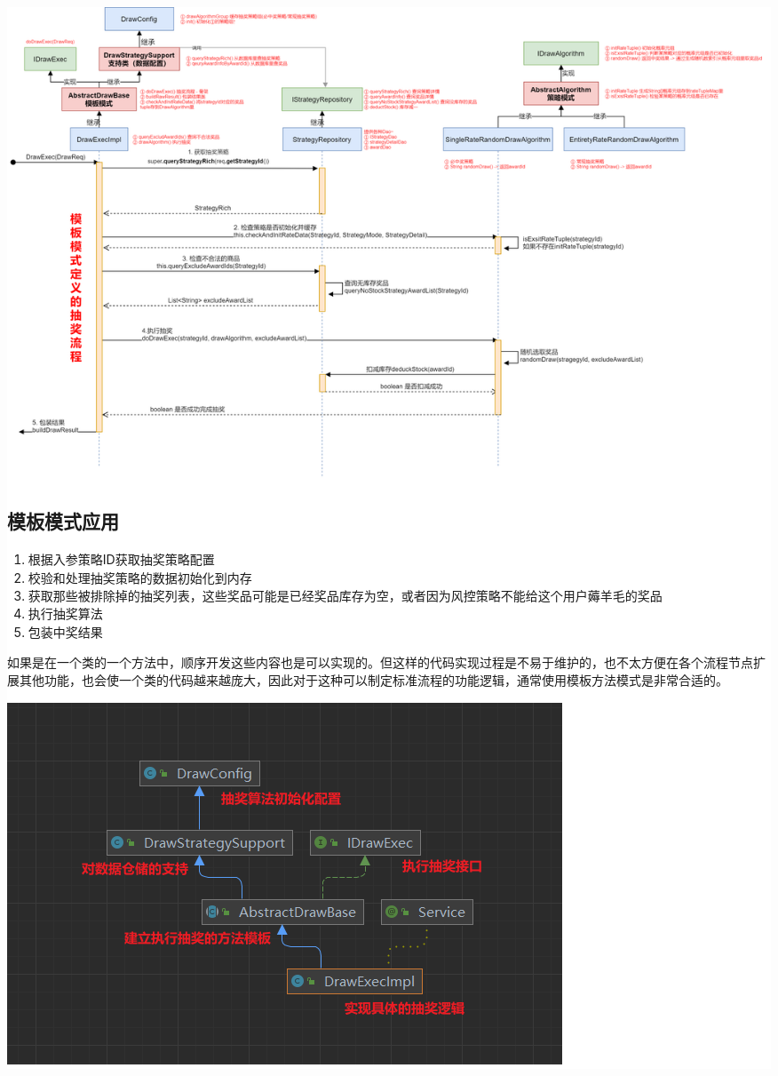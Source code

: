![](../../youdaonote-images/Pasted%20image%2020221029195803.png)

## 模板模式应用

1.  根据入参策略ID获取抽奖策略配置
2.  校验和处理抽奖策略的数据初始化到内存
3.  获取那些被排除掉的抽奖列表，这些奖品可能是已经奖品库存为空，或者因为风控策略不能给这个用户薅羊毛的奖品
4.  执行抽奖算法
5.  包装中奖结果

如果是在一个类的一个方法中，顺序开发这些内容也是可以实现的。但这样的代码实现过程是不易于维护的，也不太方便在各个流程节点扩展其他功能，也会使一个类的代码越来越庞大，因此对于这种可以制定标准流程的功能逻辑，通常使用模板方法模式是非常合适的。

![](../../youdaonote-images/Pasted%20image%2020221028205051.png)
